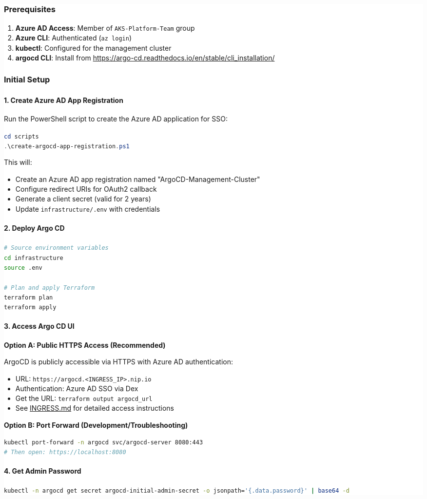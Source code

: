 ### Prerequisites

1. **Azure AD Access**: Member of `AKS-Platform-Team` group
2. **Azure CLI**: Authenticated (`az login`)
3. **kubectl**: Configured for the management cluster
4. **argocd CLI**: Install from https://argo-cd.readthedocs.io/en/stable/cli_installation/

### Initial Setup

#### 1. Create Azure AD App Registration

Run the PowerShell script to create the Azure AD application for SSO:

```powershell
cd scripts
.\create-argocd-app-registration.ps1
```

This will:
- Create an Azure AD app registration named "ArgoCD-Management-Cluster"
- Configure redirect URIs for OAuth2 callback
- Generate a client secret (valid for 2 years)
- Update `infrastructure/.env` with credentials

#### 2. Deploy Argo CD

```bash
# Source environment variables
cd infrastructure
source .env

# Plan and apply Terraform
terraform plan
terraform apply
```

#### 3. Access Argo CD UI

**Option A: Public HTTPS Access (Recommended)**

ArgoCD is publicly accessible via HTTPS with Azure AD authentication:
- URL: `https://argocd.<INGRESS_IP>.nip.io`
- Authentication: Azure AD SSO via Dex
- Get the URL: `terraform output argocd_url`
- See [INGRESS.md](INGRESS.md) for detailed access instructions

**Option B: Port Forward (Development/Troubleshooting)**

```bash
kubectl port-forward -n argocd svc/argocd-server 8080:443
# Then open: https://localhost:8080
```

#### 4. Get Admin Password

```bash
kubectl -n argocd get secret argocd-initial-admin-secret -o jsonpath='{.data.password}' | base64 -d
```
